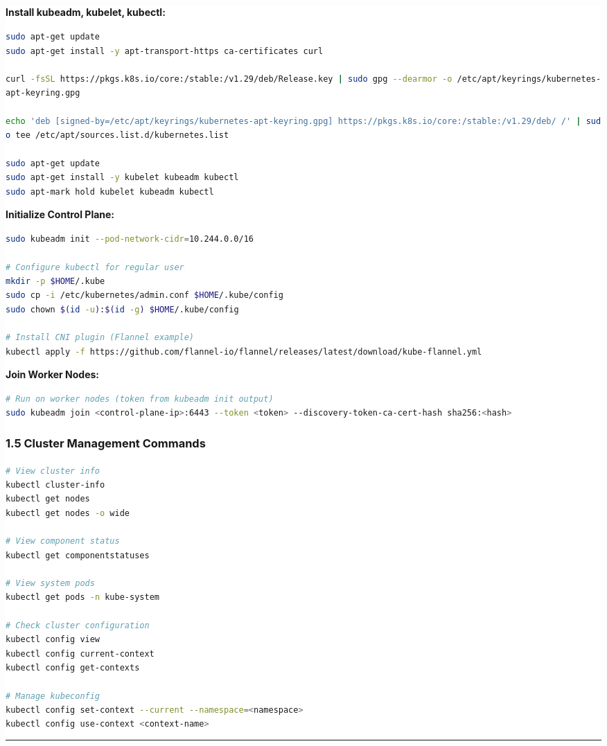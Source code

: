 **Install kubeadm, kubelet, kubectl:**
```bash
sudo apt-get update
sudo apt-get install -y apt-transport-https ca-certificates curl

curl -fsSL https://pkgs.k8s.io/core:/stable:/v1.29/deb/Release.key | sudo gpg --dearmor -o /etc/apt/keyrings/kubernetes-apt-keyring.gpg

echo 'deb [signed-by=/etc/apt/keyrings/kubernetes-apt-keyring.gpg] https://pkgs.k8s.io/core:/stable:/v1.29/deb/ /' | sudo tee /etc/apt/sources.list.d/kubernetes.list

sudo apt-get update
sudo apt-get install -y kubelet kubeadm kubectl
sudo apt-mark hold kubelet kubeadm kubectl
```

**Initialize Control Plane:**
```bash
sudo kubeadm init --pod-network-cidr=10.244.0.0/16

# Configure kubectl for regular user
mkdir -p $HOME/.kube
sudo cp -i /etc/kubernetes/admin.conf $HOME/.kube/config
sudo chown $(id -u):$(id -g) $HOME/.kube/config

# Install CNI plugin (Flannel example)
kubectl apply -f https://github.com/flannel-io/flannel/releases/latest/download/kube-flannel.yml
```

**Join Worker Nodes:**
```bash
# Run on worker nodes (token from kubeadm init output)
sudo kubeadm join <control-plane-ip>:6443 --token <token> --discovery-token-ca-cert-hash sha256:<hash>
```

### 1.5 Cluster Management Commands

```bash
# View cluster info
kubectl cluster-info
kubectl get nodes
kubectl get nodes -o wide

# View component status
kubectl get componentstatuses

# View system pods
kubectl get pods -n kube-system

# Check cluster configuration
kubectl config view
kubectl config current-context
kubectl config get-contexts

# Manage kubeconfig
kubectl config set-context --current --namespace=<namespace>
kubectl config use-context <context-name>
```

---